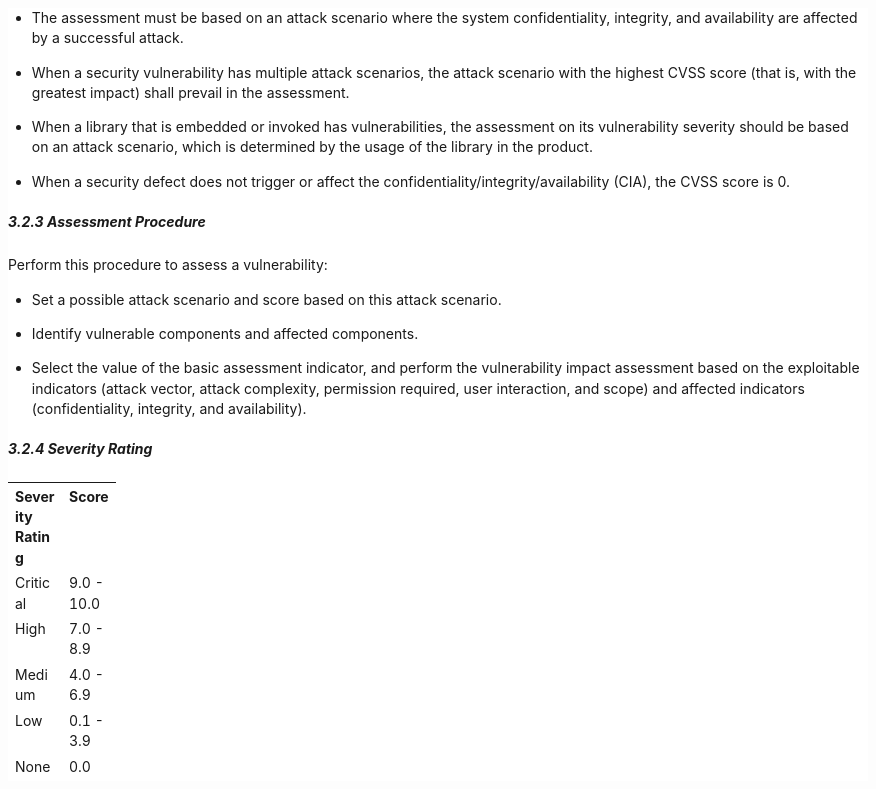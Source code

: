 + The assessment must be based on an attack scenario where the system confidentiality, integrity, and availability are affected by a successful attack.

+ When a security vulnerability has multiple attack scenarios, the attack scenario with the highest CVSS score (that is, with the greatest impact) shall prevail in the assessment.

+ When a library that is embedded or invoked has vulnerabilities, the assessment on its vulnerability severity should be based on an attack scenario, which is determined by the usage of the library in the product.

+ When a security defect does not trigger or affect the confidentiality/integrity/availability (CIA), the CVSS score is 0.

##### 3.2.3 Assessment Procedure

Perform this procedure to assess a vulnerability:

+ Set a possible attack scenario and score based on this attack scenario.

+ Identify vulnerable components and affected components.

+ Select the value of the basic assessment indicator, and perform the vulnerability impact assessment based on the exploitable indicators (attack vector, attack complexity, permission required, user interaction, and scope) and affected indicators (confidentiality, integrity, and availability).

##### 3.2.4 Severity Rating

<table board="2" class="table table-bordered table-striped">
      <thead>
          <tr>
              <th align="left" style="width:40px">Severity Rating</th>
              <th align="left" style="width:40px">Score</th>
          </tr>
          <tr>
              <td align="left">Critical</td>
              <td>9.0 - 10.0</td>
          </tr>
          <tr>
              <td align="left">High</td>
              <td>7.0 - 8.9</td>
          </tr>
           <tr>
              <td align="left">Medium</td>
              <td>4.0 - 6.9</td>
          </tr>
          <tr>
              <td align="left">Low</td>
              <td>0.1 - 3.9</td>
          </tr>
          <tr>
              <td align="left">None</td>
              <td>0.0</td>
          </tr>
      </thead>
  </table>
